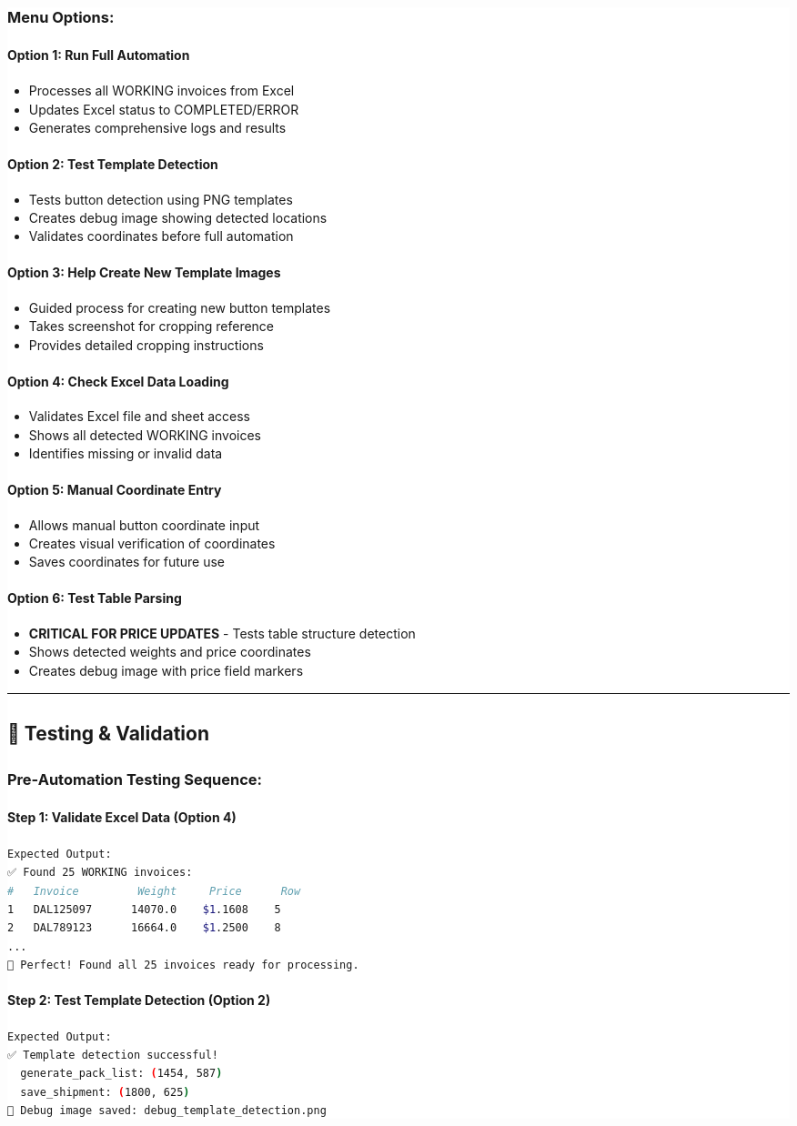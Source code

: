 ### **Menu Options:**

#### **Option 1: Run Full Automation**
- Processes all WORKING invoices from Excel
- Updates Excel status to COMPLETED/ERROR
- Generates comprehensive logs and results

#### **Option 2: Test Template Detection**
- Tests button detection using PNG templates
- Creates debug image showing detected locations
- Validates coordinates before full automation

#### **Option 3: Help Create New Template Images**
- Guided process for creating new button templates
- Takes screenshot for cropping reference
- Provides detailed cropping instructions

#### **Option 4: Check Excel Data Loading**
- Validates Excel file and sheet access
- Shows all detected WORKING invoices
- Identifies missing or invalid data

#### **Option 5: Manual Coordinate Entry**
- Allows manual button coordinate input
- Creates visual verification of coordinates
- Saves coordinates for future use

#### **Option 6: Test Table Parsing**
- **CRITICAL FOR PRICE UPDATES** - Tests table structure detection
- Shows detected weights and price coordinates
- Creates debug image with price field markers

---

## 🧪 **Testing & Validation**

### **Pre-Automation Testing Sequence:**

#### **Step 1: Validate Excel Data (Option 4)**
```bash
Expected Output:
✅ Found 25 WORKING invoices:
#   Invoice         Weight     Price      Row
1   DAL125097      14070.0    $1.1608    5
2   DAL789123      16664.0    $1.2500    8
...
🎯 Perfect! Found all 25 invoices ready for processing.
```

#### **Step 2: Test Template Detection (Option 2)**
```bash
Expected Output:
✅ Template detection successful!
  generate_pack_list: (1454, 587)
  save_shipment: (1800, 625)
🎯 Debug image saved: debug_template_detection.png
```
